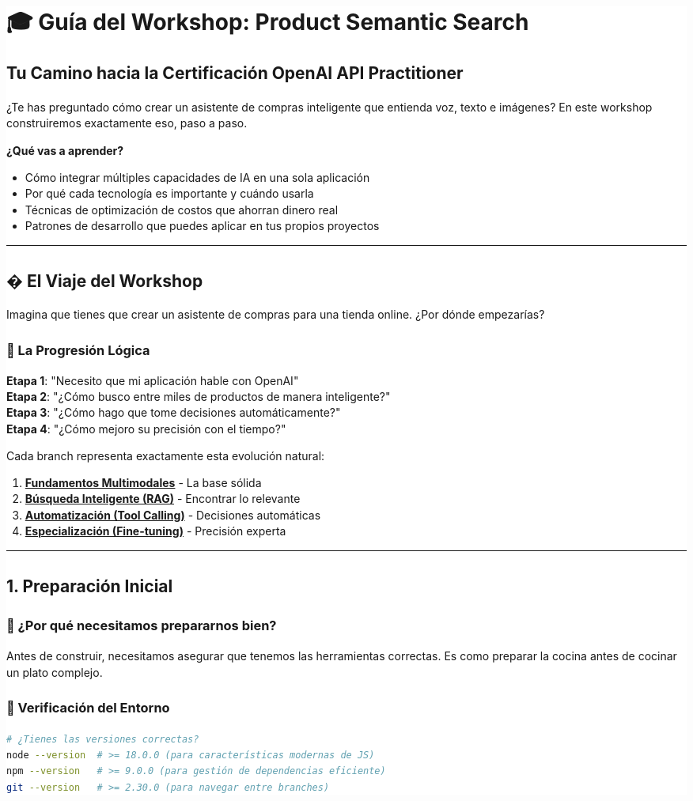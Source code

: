 # 🎓 Guía del Workshop: Product Semantic Search
## Tu Camino hacia la Certificación OpenAI API Practitioner

¿Te has preguntado cómo crear un asistente de compras inteligente que entienda voz, texto e imágenes? En este workshop construiremos exactamente eso, paso a paso.

**¿Qué vas a aprender?**
- Cómo integrar múltiples capacidades de IA en una sola aplicación
- Por qué cada tecnología es importante y cuándo usarla
- Técnicas de optimización de costos que ahorran dinero real
- Patrones de desarrollo que puedes aplicar en tus propios proyectos

---

## �️ El Viaje del Workshop

Imagina que tienes que crear un asistente de compras para una tienda online. ¿Por dónde empezarías?

### 🤔 La Progresión Lógica

**Etapa 1**: "Necesito que mi aplicación hable con OpenAI"  
**Etapa 2**: "¿Cómo busco entre miles de productos de manera inteligente?"  
**Etapa 3**: "¿Cómo hago que tome decisiones automáticamente?"  
**Etapa 4**: "¿Cómo mejoro su precisión con el tiempo?"  

Cada branch representa exactamente esta evolución natural:

1. [**Fundamentos Multimodales**](#2-branch-1-fundamentos-multimodales) - La base sólida
2. [**Búsqueda Inteligente (RAG)**](#3-branch-2-búsqueda-inteligente-rag) - Encontrar lo relevante
3. [**Automatización (Tool Calling)**](#4-branch-3-automatización-tool-calling) - Decisiones automáticas
4. [**Especialización (Fine-tuning)**](#5-branch-4-especialización-fine-tuning) - Precisión experta

---

## 1. Preparación Inicial

### 🤔 ¿Por qué necesitamos prepararnos bien?

Antes de construir, necesitamos asegurar que tenemos las herramientas correctas. Es como preparar la cocina antes de cocinar un plato complejo.

### 🔧 Verificación del Entorno

```bash
# ¿Tienes las versiones correctas?
node --version  # >= 18.0.0 (para características modernas de JS)
npm --version   # >= 9.0.0 (para gestión de dependencias eficiente)
git --version   # >= 2.30.0 (para navegar entre branches)
```
